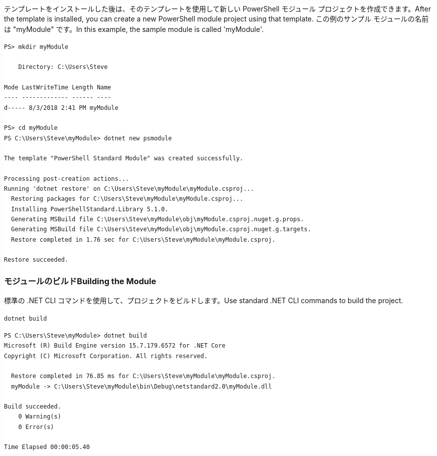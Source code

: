 <span data-ttu-id="3b98c-130">テンプレートをインストールした後は、そのテンプレートを使用して新しい PowerShell モジュール プロジェクトを作成できます。</span><span class="sxs-lookup"><span data-stu-id="3b98c-130">After the template is installed, you can create a new PowerShell module project using that template.</span></span> <span data-ttu-id="3b98c-131">この例のサンプル モジュールの名前は "myModule" です。</span><span class="sxs-lookup"><span data-stu-id="3b98c-131">In this example, the sample module is called 'myModule'.</span></span>

```
PS> mkdir myModule

    Directory: C:\Users\Steve

Mode LastWriteTime Length Name
---- ------------- ------ ----
d----- 8/3/2018 2:41 PM myModule

PS> cd myModule
PS C:\Users\Steve\myModule> dotnet new psmodule

The template "PowerShell Standard Module" was created successfully.

Processing post-creation actions...
Running 'dotnet restore' on C:\Users\Steve\myModule\myModule.csproj...
  Restoring packages for C:\Users\Steve\myModule\myModule.csproj...
  Installing PowerShellStandard.Library 5.1.0.
  Generating MSBuild file C:\Users\Steve\myModule\obj\myModule.csproj.nuget.g.props.
  Generating MSBuild file C:\Users\Steve\myModule\obj\myModule.csproj.nuget.g.targets.
  Restore completed in 1.76 sec for C:\Users\Steve\myModule\myModule.csproj.

Restore succeeded.
```

### <a name="building-the-module"></a><span data-ttu-id="3b98c-132">モジュールのビルド</span><span class="sxs-lookup"><span data-stu-id="3b98c-132">Building the Module</span></span>

<span data-ttu-id="3b98c-133">標準の .NET CLI コマンドを使用して、プロジェクトをビルドします。</span><span class="sxs-lookup"><span data-stu-id="3b98c-133">Use standard .NET CLI commands to build the project.</span></span>

```powershell
dotnet build
```

```output
PS C:\Users\Steve\myModule> dotnet build
Microsoft (R) Build Engine version 15.7.179.6572 for .NET Core
Copyright (C) Microsoft Corporation. All rights reserved.

  Restore completed in 76.85 ms for C:\Users\Steve\myModule\myModule.csproj.
  myModule -> C:\Users\Steve\myModule\bin\Debug\netstandard2.0\myModule.dll

Build succeeded.
    0 Warning(s)
    0 Error(s)

Time Elapsed 00:00:05.40
```
